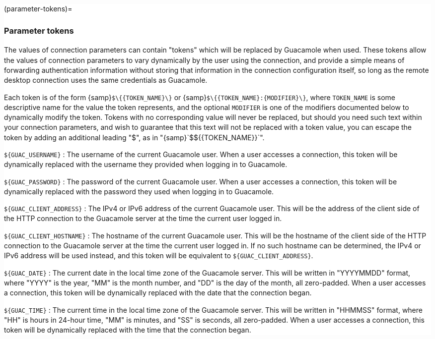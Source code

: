 (parameter-tokens)=

### Parameter tokens

The values of connection parameters can contain "tokens" which will be replaced
by Guacamole when used. These tokens allow the values of connection parameters
to vary dynamically by the user using the connection, and provide a simple
means of forwarding authentication information without storing that information
in the connection configuration itself, so long as the remote desktop
connection uses the same credentials as Guacamole.

Each token is of the form {samp}`$\{{TOKEN_NAME}\}` or
{samp}`$\{{TOKEN_NAME}:{MODIFIER}\}`, where `TOKEN_NAME` is some descriptive
name for the value the token represents, and the optional `MODIFIER` is one of
the modifiers documented below to dynamically modify the token.  Tokens with no
corresponding value will never be replaced, but should you need such text
within your connection parameters, and wish to guarantee that this text will
not be replaced with a token value, you can escape the token by adding an
additional leading "$", as in "{samp}`$$\{{TOKEN_NAME}\}`".

`${GUAC_USERNAME}`
: The username of the current Guacamole user. When a user accesses a
  connection, this token will be dynamically replaced with the username they
  provided when logging in to Guacamole.

`${GUAC_PASSWORD}`
: The password of the current Guacamole user. When a user accesses a
  connection, this token will be dynamically replaced with the password they
  used when logging in to Guacamole.

`${GUAC_CLIENT_ADDRESS}`
: The IPv4 or IPv6 address of the current Guacamole user. This will be the
  address of the client side of the HTTP connection to the Guacamole server
  at the time the current user logged in.

`${GUAC_CLIENT_HOSTNAME}`
: The hostname of the current Guacamole user. This will be the hostname of
  the client side of the HTTP connection to the Guacamole server at the time
  the current user logged in. If no such hostname can be determined, the
  IPv4 or IPv6 address will be used instead, and this token will be
  equivalent to `${GUAC_CLIENT_ADDRESS}`.

`${GUAC_DATE}`
: The current date in the local time zone of the Guacamole server. This will
  be written in "YYYYMMDD" format, where "YYYY" is the year, "MM" is the
  month number, and "DD" is the day of the month, all zero-padded. When a
  user accesses a connection, this token will be dynamically replaced with
  the date that the connection began.

`${GUAC_TIME}`
: The current time in the local time zone of the Guacamole server. This will
  be written in "HHMMSS" format, where "HH" is hours in 24-hour time, "MM"
  is minutes, and "SS" is seconds, all zero-padded. When a user accesses a
  connection, this token will be dynamically replaced with the time that the
  connection began.
